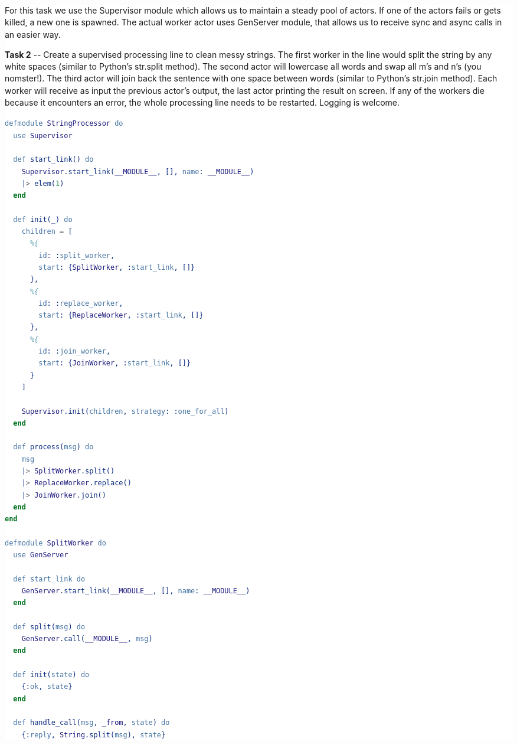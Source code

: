 For this task we use the Supervisor module which allows us to maintain a steady pool of actors. If one of the actors fails or gets killed, a new one is spawned. The actual worker actor uses GenServer module, that allows us to receive sync and async calls in an easier way. 

**Task 2** -- Create a supervised processing line to clean messy strings. The first worker in
the line would split the string by any white spaces (similar to Python’s str.split method).
The second actor will lowercase all words and swap all m’s and n’s (you nomster!). The third
actor will join back the sentence with one space between words (similar to Python’s str.join
method). Each worker will receive as input the previous actor’s output, the last actor printing the result on screen. If any of the workers die because it encounters an error, the whole
processing line needs to be restarted. Logging is welcome.

```erlang
defmodule StringProcessor do
  use Supervisor

  def start_link() do
    Supervisor.start_link(__MODULE__, [], name: __MODULE__)
    |> elem(1)
  end

  def init(_) do
    children = [
      %{
        id: :split_worker,
        start: {SplitWorker, :start_link, []}
      },
      %{
        id: :replace_worker,
        start: {ReplaceWorker, :start_link, []}
      },
      %{
        id: :join_worker,
        start: {JoinWorker, :start_link, []}
      }
    ]

    Supervisor.init(children, strategy: :one_for_all)
  end

  def process(msg) do
    msg
    |> SplitWorker.split()
    |> ReplaceWorker.replace()
    |> JoinWorker.join()
  end
end

defmodule SplitWorker do
  use GenServer

  def start_link do
    GenServer.start_link(__MODULE__, [], name: __MODULE__)
  end

  def split(msg) do
    GenServer.call(__MODULE__, msg)
  end

  def init(state) do
    {:ok, state}
  end

  def handle_call(msg, _from, state) do
    {:reply, String.split(msg), state}
```